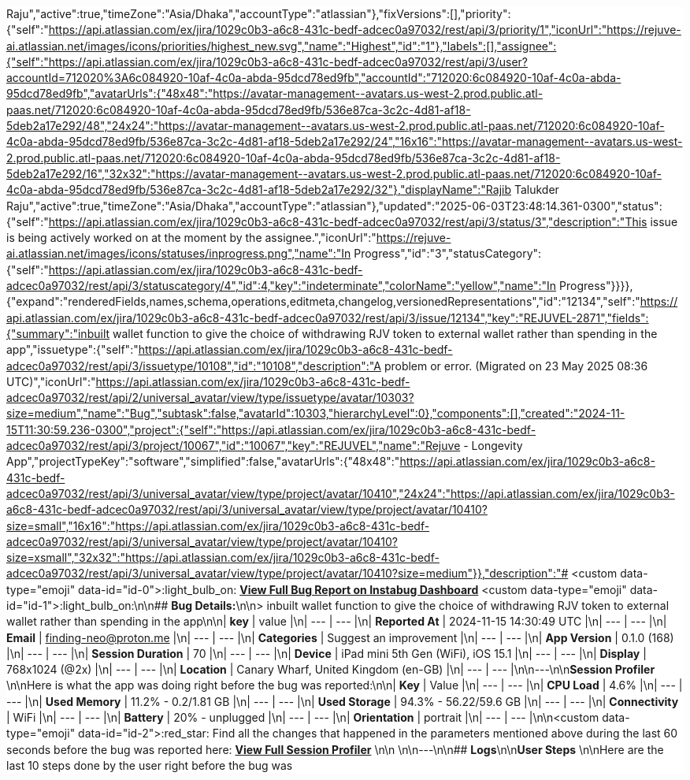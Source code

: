 Raju","active":true,"timeZone":"Asia/Dhaka","accountType":"atlassian"},"fixVersions":[],"priority":{"self":"https://api.atlassian.com/ex/jira/1029c0b3-a6c8-431c-bedf-adcec0a97032/rest/api/3/priority/1","iconUrl":"https://rejuve-ai.atlassian.net/images/icons/priorities/highest_new.svg","name":"Highest","id":"1"},"labels":[],"assignee":{"self":"https://api.atlassian.com/ex/jira/1029c0b3-a6c8-431c-bedf-adcec0a97032/rest/api/3/user?accountId=712020%3A6c084920-10af-4c0a-abda-95dcd78ed9fb","accountId":"712020:6c084920-10af-4c0a-abda-95dcd78ed9fb","avatarUrls":{"48x48":"https://avatar-management--avatars.us-west-2.prod.public.atl-paas.net/712020:6c084920-10af-4c0a-abda-95dcd78ed9fb/536e87ca-3c2c-4d81-af18-5deb2a17e292/48","24x24":"https://avatar-management--avatars.us-west-2.prod.public.atl-paas.net/712020:6c084920-10af-4c0a-abda-95dcd78ed9fb/536e87ca-3c2c-4d81-af18-5deb2a17e292/24","16x16":"https://avatar-management--avatars.us-west-2.prod.public.atl-paas.net/712020:6c084920-10af-4c0a-abda-95dcd78ed9fb/536e87ca-3c2c-4d81-af18-5deb2a17e292/16","32x32":"https://avatar-management--avatars.us-west-2.prod.public.atl-paas.net/712020:6c084920-10af-4c0a-abda-95dcd78ed9fb/536e87ca-3c2c-4d81-af18-5deb2a17e292/32"},"displayName":"Rajib Talukder Raju","active":true,"timeZone":"Asia/Dhaka","accountType":"atlassian"},"updated":"2025-06-03T23:48:14.361-0300","status":{"self":"https://api.atlassian.com/ex/jira/1029c0b3-a6c8-431c-bedf-adcec0a97032/rest/api/3/status/3","description":"This issue is being actively worked on at the moment by the assignee.","iconUrl":"https://rejuve-ai.atlassian.net/images/icons/statuses/inprogress.png","name":"In Progress","id":"3","statusCategory":{"self":"https://api.atlassian.com/ex/jira/1029c0b3-a6c8-431c-bedf-adcec0a97032/rest/api/3/statuscategory/4","id":4,"key":"indeterminate","colorName":"yellow","name":"In Progress"}}}},{"expand":"renderedFields,names,schema,operations,editmeta,changelog,versionedRepresentations","id":"12134","self":"https://api.atlassian.com/ex/jira/1029c0b3-a6c8-431c-bedf-adcec0a97032/rest/api/3/issue/12134","key":"REJUVEL-2871","fields":{"summary":"inbuilt wallet function to give the choice of withdrawing RJV token to external wallet rather than spending in the app","issuetype":{"self":"https://api.atlassian.com/ex/jira/1029c0b3-a6c8-431c-bedf-adcec0a97032/rest/api/3/issuetype/10108","id":"10108","description":"A problem or error. (Migrated on 23 May 2025 08:36 UTC)","iconUrl":"https://api.atlassian.com/ex/jira/1029c0b3-a6c8-431c-bedf-adcec0a97032/rest/api/2/universal_avatar/view/type/issuetype/avatar/10303?size=medium","name":"Bug","subtask":false,"avatarId":10303,"hierarchyLevel":0},"components":[],"created":"2024-11-15T11:30:59.236-0300","project":{"self":"https://api.atlassian.com/ex/jira/1029c0b3-a6c8-431c-bedf-adcec0a97032/rest/api/3/project/10067","id":"10067","key":"REJUVEL","name":"Rejuve - Longevity App","projectTypeKey":"software","simplified":false,"avatarUrls":{"48x48":"https://api.atlassian.com/ex/jira/1029c0b3-a6c8-431c-bedf-adcec0a97032/rest/api/3/universal_avatar/view/type/project/avatar/10410","24x24":"https://api.atlassian.com/ex/jira/1029c0b3-a6c8-431c-bedf-adcec0a97032/rest/api/3/universal_avatar/view/type/project/avatar/10410?size=small","16x16":"https://api.atlassian.com/ex/jira/1029c0b3-a6c8-431c-bedf-adcec0a97032/rest/api/3/universal_avatar/view/type/project/avatar/10410?size=xsmall","32x32":"https://api.atlassian.com/ex/jira/1029c0b3-a6c8-431c-bedf-adcec0a97032/rest/api/3/universal_avatar/view/type/project/avatar/10410?size=medium"}},"description":"# <custom data-type=\"emoji\" data-id=\"id-0\">:light_bulb_on:</custom> [**View Full Bug Report on Instabug Dashboard**](https://dashboard.instabug.com/applications/yonycherkos/beta/bugs/1030?utm_source=jira&utm_medium=integrations) <custom data-type=\"emoji\" data-id=\"id-1\">:light_bulb_on:</custom>\n\n## **Bug Details:**\n\n> inbuilt wallet function to give the choice of withdrawing RJV token to external wallet rather than spending in the app\n\n| **key** | value |\n| --- | --- |\n| **Reported At** | 2024-11-15 14:30:49 UTC |\n| --- | --- |\n| **Email** | finding-neo@proton.me |\n| --- | --- |\n| **Categories** | Suggest an improvement |\n| --- | --- |\n| **App Version** | 0.1.0 (168) |\n| --- | --- |\n| **Session Duration** | 70 |\n| --- | --- |\n| **Device** | iPad mini 5th Gen (WiFi), iOS 15.1 |\n| --- | --- |\n| **Display** | 768x1024 (@2x) |\n| --- | --- |\n| **Location** | Canary Wharf, United Kingdom (en-GB) |\n| --- | --- |\n\n---\n\n**Session Profiler** \n\nHere is what the app was doing right before the bug was reported:\n\n| **Key** | Value |\n| --- | --- |\n| **CPU Load** | 4.6% |\n| --- | --- |\n| **Used Memory** | 11.2% - 0.2/1.81 GB |\n| --- | --- |\n| **Used Storage** | 94.3% - 56.22/59.6 GB |\n| --- | --- |\n| **Connectivity** | WiFi |\n| --- | --- |\n| **Battery** | 20% - unplugged |\n| --- | --- |\n| **Orientation** | portrait |\n| --- | --- |\n\n<custom data-type=\"emoji\" data-id=\"id-2\">:red_star:</custom> Find all the changes that happened in the parameters mentioned above during the last 60 seconds before the bug was reported here: [**View Full Session Profiler**](https://dashboard.instabug.com/applications/yonycherkos/beta/bugs/1030?show-session-profiler=true&utm_source=jira&utm_medium=integrations) \n\n \n\n---\n\n## **Logs**\n\n**User Steps** \n\nHere are the last 10 steps done by the user right before the bug was